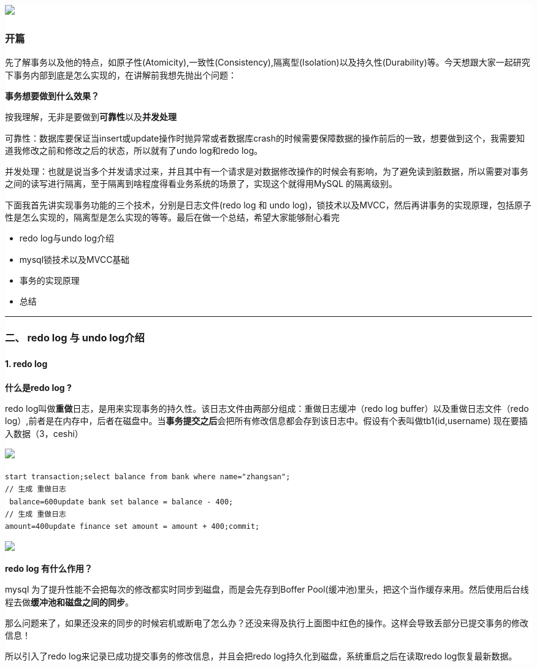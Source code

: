 ![](https://upload-images.jianshu.io/upload_images/6943526-b11bd1b26a27d511.jpg?imageMogr2/auto-orient/strip%7CimageView2/2/w/1240)

### 开篇

先了解事务以及他的特点，如原子性(Atomicity),一致性(Consistency),隔离型(Isolation)以及持久性(Durability)等。今天想跟大家一起研究下事务内部到底是怎么实现的，在讲解前我想先抛出个问题：

**事务想要做到什么效果？**

按我理解，无非是要做到**可靠性**以及**并发处理**

可靠性：数据库要保证当insert或update操作时抛异常或者数据库crash的时候需要保障数据的操作前后的一致，想要做到这个，我需要知道我修改之前和修改之后的状态，所以就有了undo log和redo log。

并发处理：也就是说当多个并发请求过来，并且其中有一个请求是对数据修改操作的时候会有影响，为了避免读到脏数据，所以需要对事务之间的读写进行隔离，至于隔离到啥程度得看业务系统的场景了，实现这个就得用MySQL 的隔离级别。

下面我首先讲实现事务功能的三个技术，分别是日志文件(redo log 和 undo log)，锁技术以及MVCC，然后再讲事务的实现原理，包括原子性是怎么实现的，隔离型是怎么实现的等等。最后在做一个总结，希望大家能够耐心看完

*   redo log与undo log介绍

*   mysql锁技术以及MVCC基础

*   事务的实现原理

*   总结

* * *

### 二、 redo log 与 undo log介绍

#### 1\. redo log

**什么是redo log ?**

redo log叫做**重做**日志，是用来实现事务的持久性。该日志文件由两部分组成：重做日志缓冲（redo log buffer）以及重做日志文件（redo log）,前者是在内存中，后者在磁盘中。当**事务提交之后**会把所有修改信息都会存到该日志中。假设有个表叫做tb1(id,username) 现在要插入数据（3，ceshi）

![](https://upload-images.jianshu.io/upload_images/6943526-954a5b21ae62f86b?imageMogr2/auto-orient/strip%7CimageView2/2/w/1240)

```
start transaction;select balance from bank where name="zhangsan";
// 生成 重做日志
 balance=600update bank set balance = balance - 400; 
// 生成 重做日志 
amount=400update finance set amount = amount + 400;commit;
```

![](https://upload-images.jianshu.io/upload_images/6943526-fd621fe4aebe12b9?imageMogr2/auto-orient/strip%7CimageView2/2/w/1240)

**redo log 有什么作用？**

mysql 为了提升性能不会把每次的修改都实时同步到磁盘，而是会先存到Boffer Pool(缓冲池)里头，把这个当作缓存来用。然后使用后台线程去做**缓冲池和磁盘之间的同步**。

那么问题来了，如果还没来的同步的时候宕机或断电了怎么办？还没来得及执行上面图中红色的操作。这样会导致丢部分已提交事务的修改信息！

所以引入了redo log来记录已成功提交事务的修改信息，并且会把redo log持久化到磁盘，系统重启之后在读取redo log恢复最新数据。
